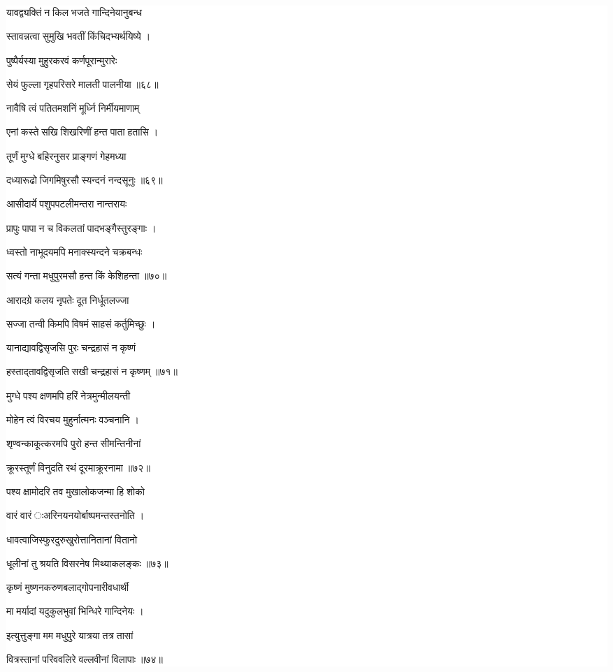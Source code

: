 यावद्व्यक्तिं न किल भजते गान्दिनेयानुबन्ध

स्तावन्नत्वा सुमुखि भवतीं किंचिदभ्यर्थयिष्ये ।

पुष्पैर्यस्या मुहुरकरवं कर्णपूरान्मुरारेः

सेयं फुल्ला गृहपरिसरे मालती पालनीया ॥६८॥



नावैषि त्वं पतितमशनिं मूर्ध्नि निर्मीयमाणाम्

एनां कस्ते सखि शिखरिणीं हन्त पाता हतासि ।

तूर्णं मुग्धे बहिरनुसर प्राङ्गणं गेहमध्या

दध्यारूढो जिगमिषुरसौ स्यन्दनं नन्दसूनुः ॥६९॥



आसीदार्ये पशुपपटलीमन्तरा नान्तरायः

प्रापुः पापा न च विकलतां पादभङ्गैस्तुरङ्गाः ।

ध्वस्तो नाभूदयमपि मनाक्स्यन्दने चक्रबन्धः

सत्यं गन्ता मधुपुरमसौ हन्त किं केशिहन्ता ॥७०॥



आरादग्रे कलय नृपतेः दूत निर्धूतलज्जा

सज्जा तन्वी किमपि विषमं साहसं कर्तुमिच्छुः ।

यानाद्यावद्विसृजसि पुरः चन्द्रहासं न कृष्णं

हस्ताद्तावद्विसृजति सखी चन्द्रहासं न कृष्णम् ॥७१॥



मुग्धे पश्य क्षणमपि हरिं नेत्रमुन्मीलयन्ती

मोहेन त्वं विरचय मुहुर्नात्मनः वञ्चनानि ।

शृण्वन्काकूत्करमपि पुरो हन्त सीमन्तिनीनां

क्रूरस्तूर्णं विनुदति रथं दूरमाक्रूरनामा ॥७२॥



पश्य क्षामोदरि तव मुखालोकजन्मा हि शोको

वारं वारं ःअरिनयनयोर्बाष्पमन्तस्तनोति ।

धावत्वाजिस्फुरदुरुखुरोत्तानितानां वितानो

धूलीनां तु श्रयति विसरनेष मिथ्याकलङ्कः ॥७३॥



कृष्णं मुष्णनकरुणबलाद्गोपनारीवधार्थी

मा मर्यादां यदुकुलभुवां भिन्धिरे गान्दिनेयः ।

इत्युत्तुङ्गा मम मधुपुरे यात्रया तत्र तासां

वित्रस्तानां परिववलिरे वल्लवीनां विलापाः ॥७४॥


